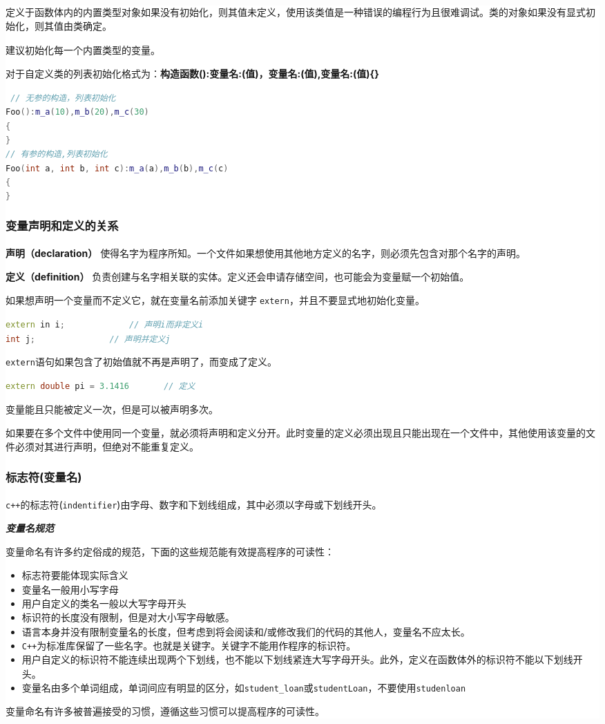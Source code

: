 定义于函数体内的内置类型对象如果没有初始化，则其值未定义，使用该类值是一种错误的编程行为且很难调试。类的对象如果没有显式初始化，则其值由类确定。

建议初始化每一个内置类型的变量。

对于自定义类的列表初始化格式为：**构造函数():变量名:(值)，变量名:(值),变量名:(值){}**

```c++
 // 无参的构造，列表初始化
Foo():m_a(10),m_b(20),m_c(30)
{
}
// 有参的构造,列表初始化
Foo(int a, int b, int c):m_a(a),m_b(b),m_c(c)
{
}
```

### 变量声明和定义的关系

**声明（declaration）** 使得名字为程序所知。一个文件如果想使用其他地方定义的名字，则必须先包含对那个名字的声明。

**定义（definition）** 负责创建与名字相关联的实体。定义还会申请存储空间，也可能会为变量赋一个初始值。

如果想声明一个变量而不定义它，就在变量名前添加关键字 `extern`，并且不要显式地初始化变量。

```c++
extern in i; 			 // 声明i而非定义i
int j;				 // 声明并定义j
```

`extern`语句如果包含了初始值就不再是声明了，而变成了定义。

```c++
extern double pi = 3.1416 		// 定义
```

变量能且只能被定义一次，但是可以被声明多次。

如果要在多个文件中使用同一个变量，就必须将声明和定义分开。此时变量的定义必须出现且只能出现在一个文件中，其他使用该变量的文件必须对其进行声明，但绝对不能重复定义。

### 标志符(变量名)

`c++`的标志符(`indentifier`)由字母、数字和下划线组成，其中必须以字母或下划线开头。

***变量名规范***

变量命名有许多约定俗成的规范，下面的这些规范能有效提高程序的可读性：

- 标志符要能体现实际含义
- 变量名一般用小写字母
- 用户自定义的类名一般以大写字母开头
- 标识符的长度没有限制，但是对大小写字母敏感。
- 语言本身并没有限制变量名的长度，但考虑到将会阅读和/或修改我们的代码的其他人，变量名不应太长。
- `C++`为标准库保留了一些名字。也就是关键字。关键字不能用作程序的标识符。
- 用户自定义的标识符不能连续出现两个下划线，也不能以下划线紧连大写字母开头。此外，定义在函数体外的标识符不能以下划线开头。
- 变量名由多个单词组成，单词间应有明显的区分，如`student_loan`或`studentLoan`，不要使用`studenloan`

变量命名有许多被普遍接受的习惯，遵循这些习惯可以提高程序的可读性。

